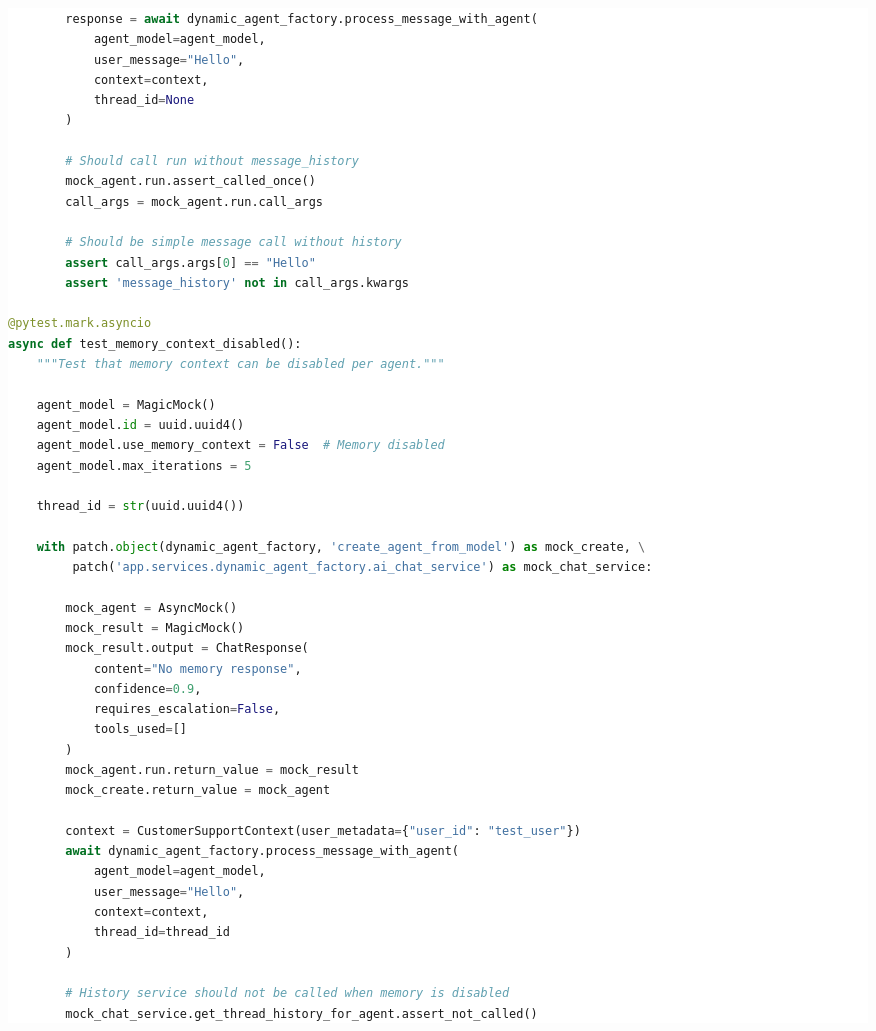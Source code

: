 ```python
        response = await dynamic_agent_factory.process_message_with_agent(
            agent_model=agent_model,
            user_message="Hello",
            context=context,
            thread_id=None
        )
        
        # Should call run without message_history
        mock_agent.run.assert_called_once()
        call_args = mock_agent.run.call_args
        
        # Should be simple message call without history
        assert call_args.args[0] == "Hello"
        assert 'message_history' not in call_args.kwargs
        
@pytest.mark.asyncio
async def test_memory_context_disabled():
    """Test that memory context can be disabled per agent."""
    
    agent_model = MagicMock()
    agent_model.id = uuid.uuid4()
    agent_model.use_memory_context = False  # Memory disabled
    agent_model.max_iterations = 5
    
    thread_id = str(uuid.uuid4())
    
    with patch.object(dynamic_agent_factory, 'create_agent_from_model') as mock_create, \
         patch('app.services.dynamic_agent_factory.ai_chat_service') as mock_chat_service:
        
        mock_agent = AsyncMock()
        mock_result = MagicMock()
        mock_result.output = ChatResponse(
            content="No memory response",
            confidence=0.9,
            requires_escalation=False,
            tools_used=[]
        )
        mock_agent.run.return_value = mock_result
        mock_create.return_value = mock_agent
        
        context = CustomerSupportContext(user_metadata={"user_id": "test_user"})
        await dynamic_agent_factory.process_message_with_agent(
            agent_model=agent_model,
            user_message="Hello",
            context=context,
            thread_id=thread_id
        )
        
        # History service should not be called when memory is disabled
        mock_chat_service.get_thread_history_for_agent.assert_not_called()
```
